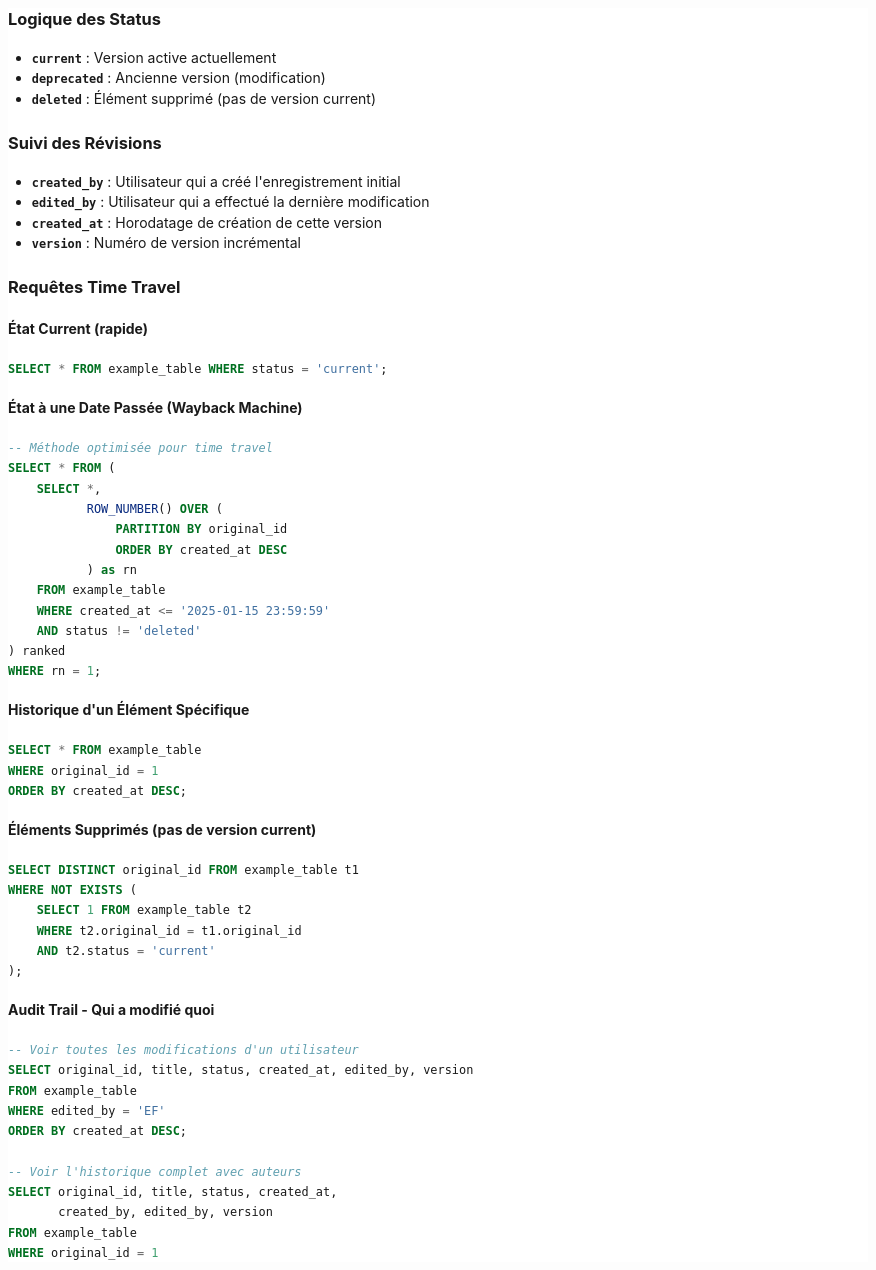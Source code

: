 ### Logique des Status
- **`current`** : Version active actuellement
- **`deprecated`** : Ancienne version (modification)
- **`deleted`** : Élément supprimé (pas de version current)

### Suivi des Révisions
- **`created_by`** : Utilisateur qui a créé l'enregistrement initial
- **`edited_by`** : Utilisateur qui a effectué la dernière modification
- **`created_at`** : Horodatage de création de cette version
- **`version`** : Numéro de version incrémental

### Requêtes Time Travel

#### État Current (rapide)
```sql
SELECT * FROM example_table WHERE status = 'current';
```

#### État à une Date Passée (Wayback Machine)
```sql
-- Méthode optimisée pour time travel
SELECT * FROM (
    SELECT *, 
           ROW_NUMBER() OVER (
               PARTITION BY original_id 
               ORDER BY created_at DESC
           ) as rn
    FROM example_table 
    WHERE created_at <= '2025-01-15 23:59:59'
    AND status != 'deleted'
) ranked 
WHERE rn = 1;
```

#### Historique d'un Élément Spécifique
```sql
SELECT * FROM example_table 
WHERE original_id = 1 
ORDER BY created_at DESC;
```

#### Éléments Supprimés (pas de version current)
```sql
SELECT DISTINCT original_id FROM example_table t1
WHERE NOT EXISTS (
    SELECT 1 FROM example_table t2 
    WHERE t2.original_id = t1.original_id 
    AND t2.status = 'current'
);
```

#### Audit Trail - Qui a modifié quoi
```sql
-- Voir toutes les modifications d'un utilisateur
SELECT original_id, title, status, created_at, edited_by, version
FROM example_table 
WHERE edited_by = 'EF'
ORDER BY created_at DESC;

-- Voir l'historique complet avec auteurs
SELECT original_id, title, status, created_at, 
       created_by, edited_by, version
FROM example_table 
WHERE original_id = 1
```